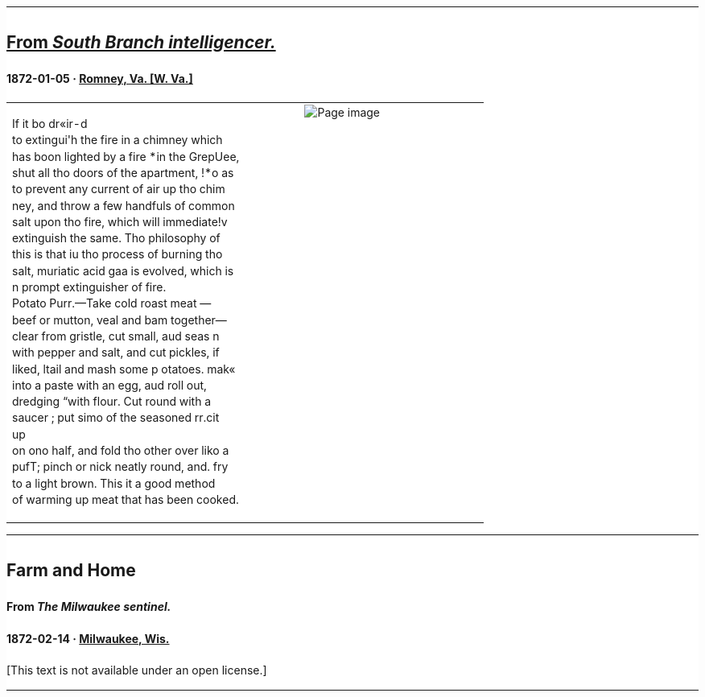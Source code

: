 
---

## [From _South Branch intelligencer._](https://www.loc.gov/resource/sn84026826/1872-01-05/ed-1/?sp=1)

#### 1872-01-05 &middot; [Romney, Va. [W. Va.]](http://dbpedia.org/resource/Romney%2C_West_Virginia)

<table style="width: 100%;"><tr><td style="width: 50%">

If it bo dr«ir-d  
to extingui&#x27;h the fire in a chimney which  
has boon lighted by a fire *in the GrepUee,  
shut all tho doors of the apartment, !*o as  
to prevent any current of air up tho chim­  
ney, and throw a few handfuls of common  
salt upon tho fire, which will immediate!v  
extinguish the same. Tho philosophy of  
this is that iu tho process of burning tho  
salt, muriatic acid gaa is evolved, which is  
n prompt extinguisher of fire.  
Potato Purr.—Take cold roast meat —  
beef or mutton, veal and bam together—  
clear from gristle, cut small, aud seas n  
with pepper and salt, and cut pickles, if  
liked, ltail and mash some p otatoes. mak«  
into a paste with an egg, aud roll out,  
dredging “with flour. Cut round with a  
saucer ; put simo of the seasoned rr.cit up­  
on ono half, and fold tho other over liko a  
pufT; pinch or nick neatly round, and. fry  
to a light brown. This it a good method  
of warming up meat that has been cooked.
</td><td style="width: 50%; max-height: 75%; margin: auto; display: block;">
<img alt="Page image" src="https://tile.loc.gov/image-services/iiif/service:ndnp:wvu:batch_wvu_laird_ver01:data:sn84026826:00414187146:1872010501:0384/pct:80.842912,16.200000,12.428161,13.915789/!600,600/0/default.jpg"/>
</td>
</tr></table>

---

## Farm and Home

#### From _The Milwaukee sentinel._

#### 1872-02-14 &middot; [Milwaukee, Wis.](http://dbpedia.org/resource/Milwaukee)

[This text is not available under an open license.]

---
